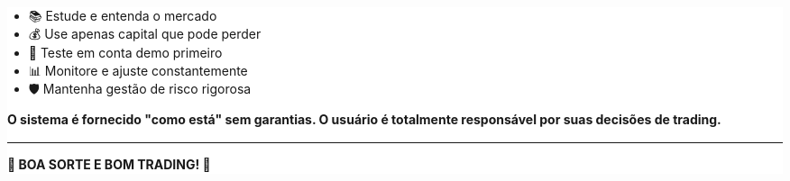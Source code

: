 - 📚 Estude e entenda o mercado
- 💰 Use apenas capital que pode perder
- 🧪 Teste em conta demo primeiro
- 📊 Monitore e ajuste constantemente
- 🛡️ Mantenha gestão de risco rigorosa

**O sistema é fornecido "como está" sem garantias. O usuário é totalmente responsável por suas decisões de trading.**

---

**🎉 BOA SORTE E BOM TRADING! 🎉**

